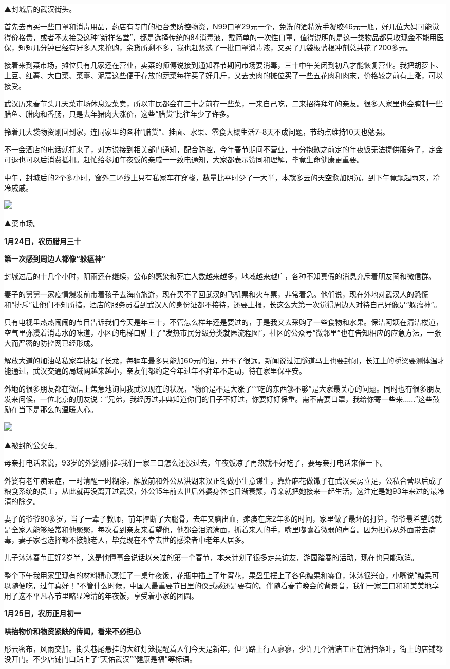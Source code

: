 ▲封城后的武汉街头。

首先去再买一些口罩和消毒用品，药店有专门的柜台卖防控物资，N99口罩29元一个，免洗的酒精洗手凝胶46元一瓶，好几位大妈可能觉得价格贵，或者不太接受这种“新样名堂”，都是选择传统的84消毒液，戴简单的一次性口罩，值得说明的是这一类物品都只收现金不能用医保，短短几分钟已经有好多人来抢购，余货所剩不多，我也赶紧选了一批口罩消毒液，又买了几袋板蓝根冲剂总共花了200多元。

接着来到菜市场，摊位只有几家还在营业，卖菜的师傅说接到通知春节期间市场要消毒，三十中午关闭到初八才能恢复营业。我把胡萝卜、土豆、红薯、大白菜、菜薹、泥蒿这些便于存放的蔬菜每样买了好几斤，又去卖肉的摊位买了一些五花肉和肉末，价格较之前有上涨，可以接受。

武汉历来春节头几天菜市场休息没菜卖，所以市民都会在三十之前存一些菜，一来自己吃，二来招待拜年的亲友。很多人家里也会腌制一些腊鱼、腊肉和香肠，只是去年猪肉大涨价，这些“腊货”比往年少了许多。

拎着几大袋物资刚回到家，连同家里的各种“腊货”、挂面、水果、零食大概生活7-8天不成问题，节约点维持10天也勉强。

不一会酒店的电话就打来了，对方说接到相关部门通知，配合防控，今年春节期间不营业，十分抱歉之前定的年夜饭无法提供服务了，定金可退也可以后消费抵扣。赶忙给参加年夜饭的亲戚一一致电通知，大家都表示赞同和理解，毕竟生命健康更重要。

中午，封城后的2个多小时，窗外二环线上只有私家车在穿梭，数量比平时少了一大半，本就多云的天空愈加阴沉，到下午竟飘起雨来，冷冷戚戚。

![](https://res.cloudinary.com/dqvsulqdb/image/upload/v1580995540/kwnaj2q7cyygkzbwwlqe.jpg)

▲菜市场。  

**1月24日，农历腊月三十**  

**第一次感到周边人都像“躲瘟神”**

封城过后的十几个小时，阴雨还在继续，公布的感染和死亡人数越来越多，地域越来越广，各种不知真假的消息充斥着朋友圈和微信群。

妻子的舅舅一家疫情爆发前带着孩子去海南旅游，现在买不了回武汉的飞机票和火车票，非常着急。他们说，现在外地对武汉人的恐慌和“排斥”让他们不知所措，酒店的服务员看到武汉人的身份证都不接待，还要上报，长这么大第一次觉得周边人对待自己好像是“躲瘟神”。

只有电视里热热闹闹的节目告诉我们今天是年三十，不管怎么样年还是要过的，于是我又去采购了一些食物和水果。保洁阿姨在清洁楼道，空气里弥漫着消毒水的味道，小区的电梯口贴上了“发热市民分级分类就医流程图”，社区的公众号“微邻里”也在告知相应的应急方法，一张大而严密的防控网已经形成。

解放大道的加油站私家车排起了长龙，每辆车最多只能加60元的油，开不了很远。新闻说过江隧道马上也要封闭，长江上的桥梁要测体温才能通过，武汉交通的局域网越来越小，亲友们都约定今年过年不拜年不走动，待在家里保平安。

外地的很多朋友都在微信上焦急地询问我武汉现在的状况，“物价是不是大涨了”“吃的东西够不够”是大家最关心的问题。同时也有很多朋友发来问候，一位北京的朋友说：“兄弟，我经历过非典知道你们的日子不好过，你要好好保重。需不需要口罩，我给你寄一些来……”这些鼓励在当下是那么的温暖人心。

![](https://res.cloudinary.com/dqvsulqdb/image/upload/v1580995541/ap9tu7kwapcq47zraqkj.jpg)

▲被封的公交车。

母亲打电话来说，93岁的外婆刚问起我们一家三口怎么还没过去，年夜饭凉了再热就不好吃了，要母亲打电话来催一下。

外婆有老年痴呆症，一时清醒一时糊涂，解放前和外公从洪湖来汉正街做小生意谋生，靠炸麻花做馓子在武汉买房立足，公私合营以后成了粮食系统的员工，从此就再没离开过武汉，外公15年前去世后外婆身体也日渐衰颓，母亲就把她接来一起生活，这注定是她93年来过的最冷清的除夕。

妻子的爷爷80多岁，当了一辈子教师，前年摔断了大腿骨，去年又脑出血，瘫痪在床2年多的时间，家里做了最坏的打算，爷爷最希望的就是全家人能够经常和他聚聚，每次看到亲友来看望他，他都会泪流满面，抓着来人的手，嘴里嘟囔着微弱的声音。因为担心从外面带去病毒，妻子家也选择都不接触老人，毕竟现在不幸去世的感染者中老年人居多。

儿子沐沐春节正好2岁半，这是他懂事会说话以来过的第一个春节，本来计划了很多走亲访友，游园踏春的活动，现在也只能取消。

整个下午我用家里现有的材料精心烹饪了一桌年夜饭，花瓶中插上了年宵花，果盘里摆上了各色糖果和零食，沐沐很兴奋，小嘴说“糖果可以随便吃，过年真好！”不管什么时候，中国人最重要节日里的仪式感还是要有的。伴随着春节晚会的背景音，我们一家三口和和美美地享用了这不平凡春节里略显冷清的年夜饭，享受着小家的团圆。

**1月25日，农历正月初一**  

**哄抬物价和物资紧缺的传闻，看来不必担心**

彤云密布，风雨交加。街头巷尾悬挂的大红灯笼提醒着人们今天是新年，但马路上行人寥寥，少许几个清洁工正在清扫落叶，街上的店铺都没开门。不少店铺门口贴上了“天佑武汉”“健康是福”等标语。
